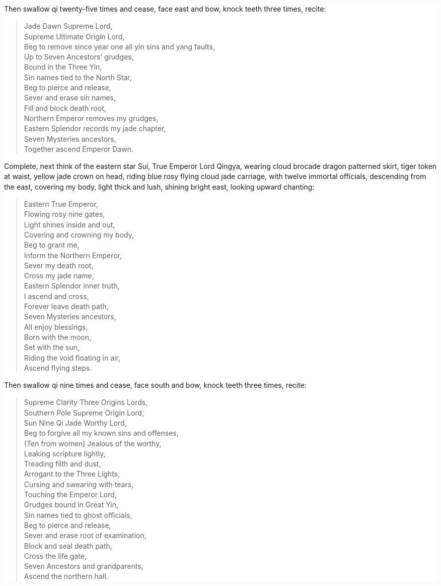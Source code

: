 Then swallow qi twenty-five times and cease, face east and bow, knock teeth three times, recite:

> Jade Dawn Supreme Lord,  
> Supreme Ultimate Origin Lord,  
> Beg to remove since year one all yin sins and yang faults,  
> Up to Seven Ancestors’ grudges,  
> Bound in the Three Yin,  
> Sin names tied to the North Star,  
> Beg to pierce and release,  
> Sever and erase sin names,  
> Fill and block death root,  
> Northern Emperor removes my grudges,  
> Eastern Splendor records my jade chapter,  
> Seven Mysteries ancestors,  
> Together ascend Emperor Dawn.

Complete, next think of the eastern star Sui, True Emperor Lord Qingya, wearing cloud brocade dragon patterned skirt, tiger token at waist, yellow jade crown on head, riding blue rosy flying cloud jade carriage, with twelve immortal officials, descending from the east, covering my body, light thick and lush, shining bright east, looking upward chanting:

> Eastern True Emperor,  
> Flowing rosy nine gates,  
> Light shines inside and out,  
> Covering and crowning my body,  
> Beg to grant me,  
> Inform the Northern Emperor,  
> Sever my death root,  
> Cross my jade name,  
> Eastern Splendor inner truth,  
> I ascend and cross,  
> Forever leave death path,  
> Seven Mysteries ancestors,  
> All enjoy blessings,  
> Born with the moon,  
> Set with the sun,  
> Riding the void floating in air,  
> Ascend flying steps.

Then swallow qi nine times and cease, face south and bow, knock teeth three times, recite:

> Supreme Clarity Three Origins Lords,  
> Southern Pole Supreme Origin Lord,  
> Sun Nine Qi Jade Worthy Lord,  
> Beg to forgive all my known sins and offenses,  
> (Ten from women) Jealous of the worthy,  
> Leaking scripture lightly,  
> Treading filth and dust,  
> Arrogant to the Three Lights,  
> Cursing and swearing with tears,  
> Touching the Emperor Lord,  
> Grudges bound in Great Yin,  
> Sin names tied to ghost officials,  
> Beg to pierce and release,  
> Sever and erase root of examination,  
> Block and seal death path,  
> Cross the life gate,  
> Seven Ancestors and grandparents,  
> Ascend the northern hall.
